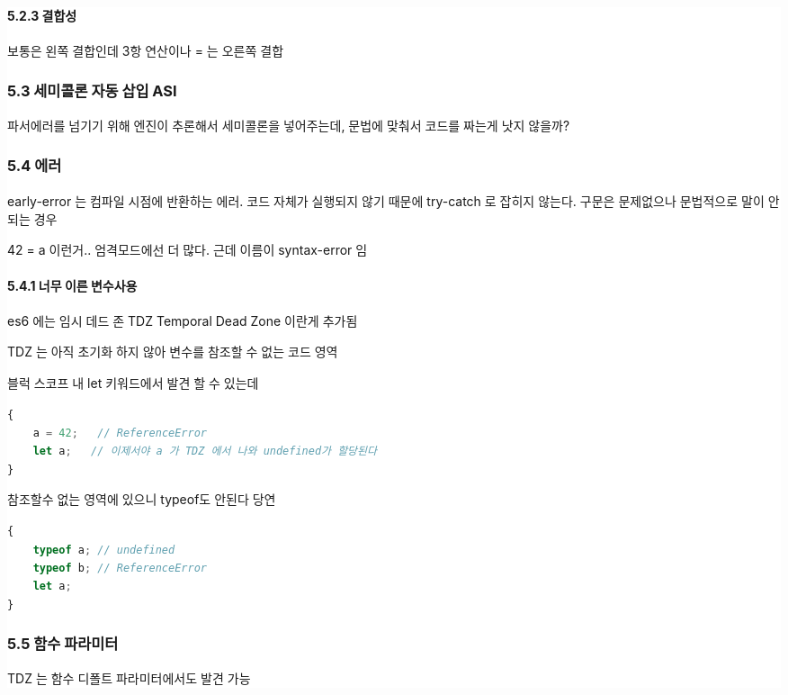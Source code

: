 

#### 5.2.3 결합성 



보통은 왼쪽 결합인데 3항 연산이나 = 는 오른쪽 결합 



### 5.3 세미콜론 자동 삽입 ASI 



파서에러를 넘기기 위해 엔진이 추론해서 세미콜론을 넣어주는데, 문법에 맞춰서 코드를 짜는게 낫지 않을까?



### 5.4 에러 



early-error 는 컴파일 시점에 반환하는 에러. 코드 자체가 실행되지 않기 때문에 try-catch 로 잡히지 않는다. 구문은 문제없으나 문법적으로 말이 안되는 경우  

42 = a 이런거.. 엄격모드에선 더 많다. 근데 이름이 syntax-error 임 



#### 5.4.1 너무 이른 변수사용 



es6 에는 임시 데드 존 TDZ Temporal Dead Zone 이란게 추가됨 

TDZ 는 아직 초기화 하지 않아 변수를 참조할 수 없는 코드 영역 

블럭 스코프 내 let 키워드에서 발견 할 수 있는데 

```javascript
{ 
    a = 42;   // ReferenceError 
	let a;   // 이제서야 a 가 TDZ 에서 나와 undefined가 할당된다 
} 
```



참조할수 없는 영역에 있으니 typeof도 안된다 당연 

```javascript
{ 
	typeof a; // undefined 
	typeof b; // ReferenceError 
	let a; 
} 
```







### 5.5 함수 파라미터 

TDZ 는 함수 디폴트 파라미터에서도 발견 가능 
